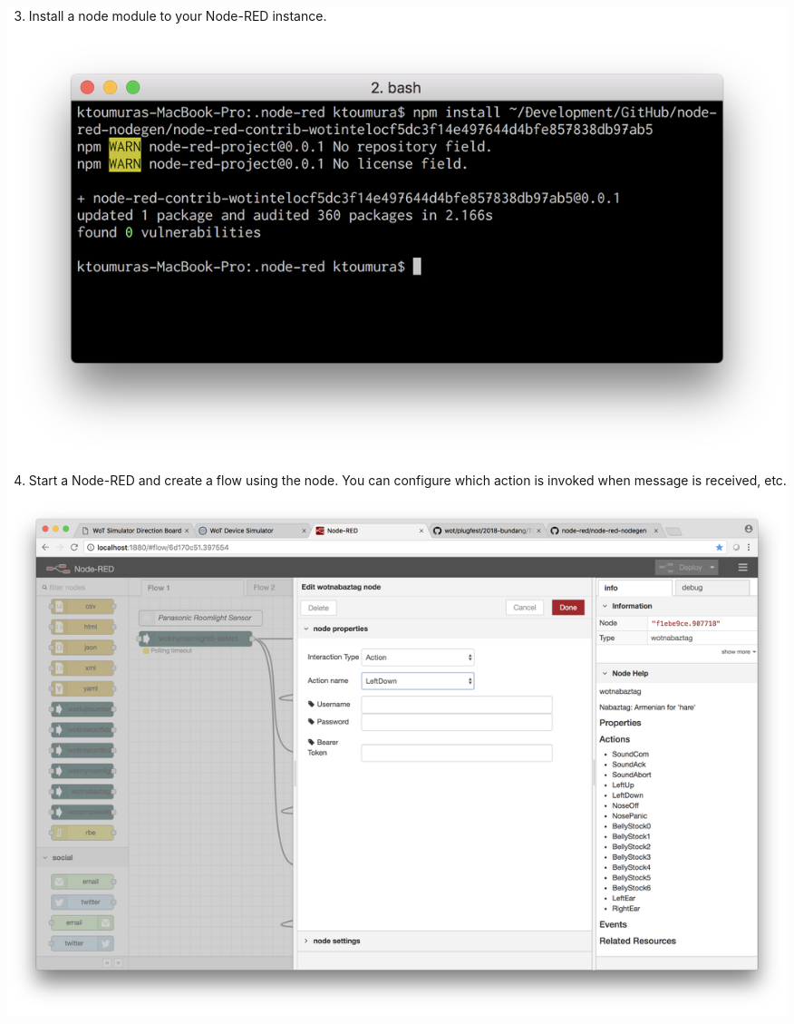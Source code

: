 3. Install a node module to your Node-RED instance.

![Install a node module](images/Hitachi-node-install.png)

4. Start a Node-RED and create a flow using the node.  You can configure which action is invoked when message is received, etc.

![Configure a node](images/Hitachi-wot-node-in-Node-RED-config.png)

